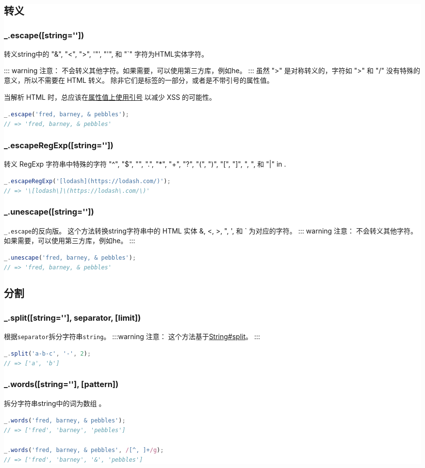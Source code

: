## 转义
### _.escape([string=''])
转义string中的 "&", "<", ">", '"', "'", 和 "`" 字符为HTML实体字符。

::: warning 注意：
不会转义其他字符。如果需要，可以使用第三方库，例如he。
:::
虽然 ">" 是对称转义的，字符如 ">" 和 "/" 没有特殊的意义，所以不需要在 HTML 转义。 除非它们是标签的一部分，或者是不带引号的属性值。

当解析 HTML 时，总应该在[属性值上使用引号](http://wonko.com/post/html-escaping) 以减少 XSS 的可能性。
```js
_.escape('fred, barney, & pebbles');
// => 'fred, barney, & pebbles'
```
### _.escapeRegExp([string=''])
转义 RegExp 字符串中特殊的字符 "^", "$", "", ".", "*", "+", "?", "(", ")", "[", "]", ", ", 和 "|" in .
```js
_.escapeRegExp('[lodash](https://lodash.com/)');
// => '\[lodash\]\(https://lodash\.com/\)'
```

### _.unescape([string=''])
`_.escape`的反向版。 这个方法转换string字符串中的 HTML 实体 &amp;, &lt;, &gt;, &quot;, &#39;, 和 &#96; 为对应的字符。
::: warning 注意：
不会转义其他字符。如果需要，可以使用第三方库，例如he。
:::
```js
_.unescape('fred, barney, & pebbles');
// => 'fred, barney, & pebbles'
```

## 分割
### _.split([string=''], separator, [limit])
根据`separator`拆分字符串`string`。
:::warning 注意：
这个方法基于[String#split](https://mdn.io/String/split)。
:::
```js
_.split('a-b-c', '-', 2);
// => ['a', 'b']
```
### _.words([string=''], [pattern])
拆分字符串string中的词为数组 。
```js
_.words('fred, barney, & pebbles');
// => ['fred', 'barney', 'pebbles']
 
_.words('fred, barney, & pebbles', /[^, ]+/g);
// => ['fred', 'barney', '&', 'pebbles']
```
